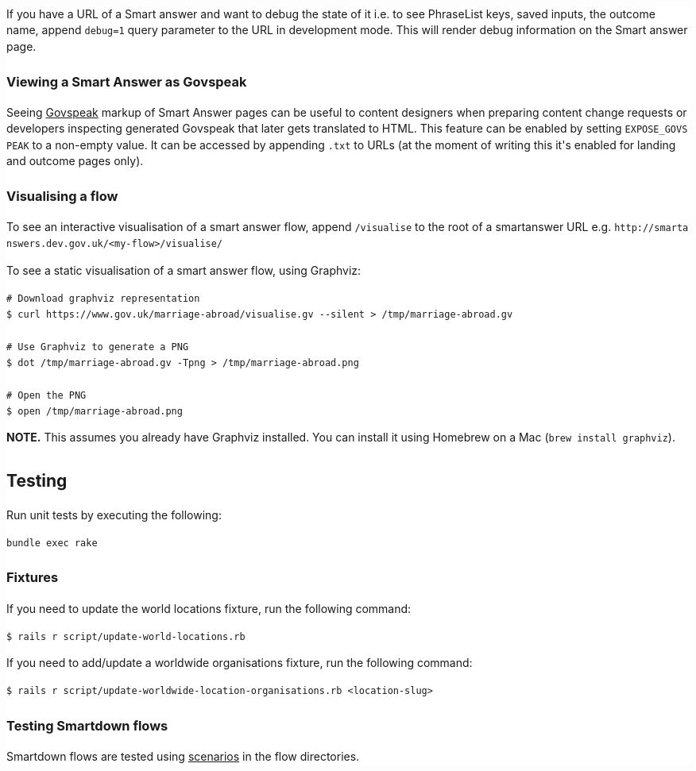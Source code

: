 If you have a URL of a Smart answer and want to debug the state of it i.e. to see PhraseList keys, saved inputs, the outcome name, append `debug=1` query parameter to the URL in development mode. This will render debug information on the Smart answer page.

### Viewing a Smart Answer as Govspeak

Seeing [Govspeak](https://github.com/alphagov/govspeak) markup of Smart Answer pages can be useful to content designers when preparing content change requests or developers inspecting generated Govspeak that later gets translated to HTML. This feature can be enabled by setting `EXPOSE_GOVSPEAK` to a non-empty value. It can be accessed by appending `.txt` to URLs (at the moment of writing this it's enabled for landing and outcome pages only).

### Visualising a flow

To see an interactive visualisation of a smart answer flow, append `/visualise` to the root of a smartanswer URL e.g. `http://smartanswers.dev.gov.uk/<my-flow>/visualise/`

To see a static visualisation of a smart answer flow, using Graphviz:

    # Download graphviz representation
    $ curl https://www.gov.uk/marriage-abroad/visualise.gv --silent > /tmp/marriage-abroad.gv

    # Use Graphviz to generate a PNG
    $ dot /tmp/marriage-abroad.gv -Tpng > /tmp/marriage-abroad.png

    # Open the PNG
    $ open /tmp/marriage-abroad.png

__NOTE.__ This assumes you already have Graphviz installed. You can install it using Homebrew on a Mac (`brew install graphviz`).

## Testing

Run unit tests by executing the following:

    bundle exec rake

### Fixtures

If you need to update the world locations fixture, run the following command:

    $ rails r script/update-world-locations.rb

If you need to add/update a worldwide organisations fixture, run the following command:

    $ rails r script/update-worldwide-location-organisations.rb <location-slug>

### Testing Smartdown flows

Smartdown flows are tested using [scenarios][smartdown-scenarios] in the flow directories.


[smartdown-scenarios]: https://github.com/alphagov/smartdown/blob/master/doc/scenarios.md